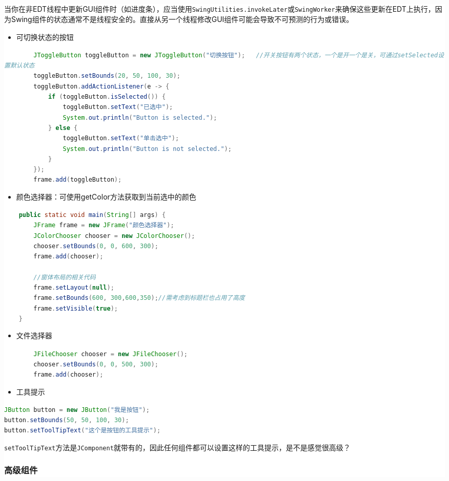 当你在非EDT线程中更新GUI组件时（如进度条），应当使用`SwingUtilities.invokeLater`或`SwingWorker`来确保这些更新在EDT上执行，因为Swing组件的状态通常不是线程安全的。直接从另一个线程修改GUI组件可能会导致不可预测的行为或错误。



* 可切换状态的按钮

```java
        JToggleButton toggleButton = new JToggleButton("切换按钮");   //开关按钮有两个状态，一个是开一个是关，可通过setSelected设置默认状态
        toggleButton.setBounds(20, 50, 100, 30);
        toggleButton.addActionListener(e -> {
            if (toggleButton.isSelected()) {
                toggleButton.setText("已选中");
                System.out.println("Button is selected.");
            } else {
                toggleButton.setText("单击选中");
                System.out.println("Button is not selected.");
            }
        });
        frame.add(toggleButton);
```

* 颜色选择器：可使用getColor方法获取到当前选中的颜色

```java
    public static void main(String[] args) {
        JFrame frame = new JFrame("颜色选择器");
        JColorChooser chooser = new JColorChooser();
        chooser.setBounds(0, 0, 600, 300);
        frame.add(chooser);

        //窗体布局的相关代码
        frame.setLayout(null);
        frame.setBounds(600, 300,600,350);//需考虑到标题栏也占用了高度
        frame.setVisible(true);
    }
```

* 文件选择器

```java
        JFileChooser chooser = new JFileChooser();
        chooser.setBounds(0, 0, 500, 300);
        frame.add(chooser);
```

* 工具提示

```java
JButton button = new JButton("我是按钮");
button.setBounds(50, 50, 100, 30);
button.setToolTipText("这个是按钮的工具提示");
```

`setToolTipText`方法是`JComponent`就带有的，因此任何组件都可以设置这样的工具提示，是不是感觉很高级？

### 高级组件
